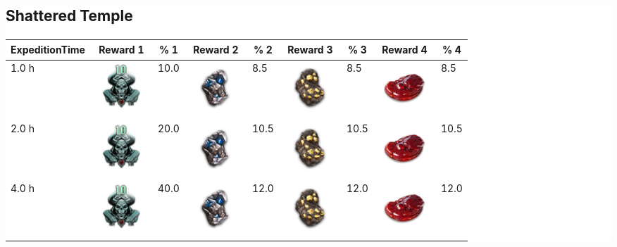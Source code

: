 
## Shattered Temple

| ExpeditionTime | Reward 1 | % 1 | Reward 2 | % 2 | Reward 3 | % 3 | Reward 4 | % 4 |
| --- | --- | --- | --- | --- | --- | --- | --- | --- |
| 1.0 h | <img src='./Image/Icon/Item_128/Usable/abyss_point_charge_001_1_A.png' style='height:75px; width:auto;'> | 10.0 | <img src='./Image/Icon/Item_128/Misc/I_ManaSteel_002.png' style='height:75px; width:auto;'> | 8.5 | <img src='./Image/Icon/Item_128/Misc/I_Gold_002.png' style='height:75px; width:auto;'> | 8.5 | <img src='./Image/Icon/Item_128/Usable/I_material_food_main_032.png' style='height:75px; width:auto;'> | 8.5 |
| 2.0 h | <img src='./Image/Icon/Item_128/Usable/abyss_point_charge_001_1_A.png' style='height:75px; width:auto;'> | 20.0 | <img src='./Image/Icon/Item_128/Misc/I_ManaSteel_002.png' style='height:75px; width:auto;'> | 10.5 | <img src='./Image/Icon/Item_128/Misc/I_Gold_002.png' style='height:75px; width:auto;'> | 10.5 | <img src='./Image/Icon/Item_128/Usable/I_material_food_main_032.png' style='height:75px; width:auto;'> | 10.5 |
| 4.0 h | <img src='./Image/Icon/Item_128/Usable/abyss_point_charge_001_1_A.png' style='height:75px; width:auto;'> | 40.0 | <img src='./Image/Icon/Item_128/Misc/I_ManaSteel_002.png' style='height:75px; width:auto;'> | 12.0 | <img src='./Image/Icon/Item_128/Misc/I_Gold_002.png' style='height:75px; width:auto;'> | 12.0 | <img src='./Image/Icon/Item_128/Usable/I_material_food_main_032.png' style='height:75px; width:auto;'> | 12.0 |